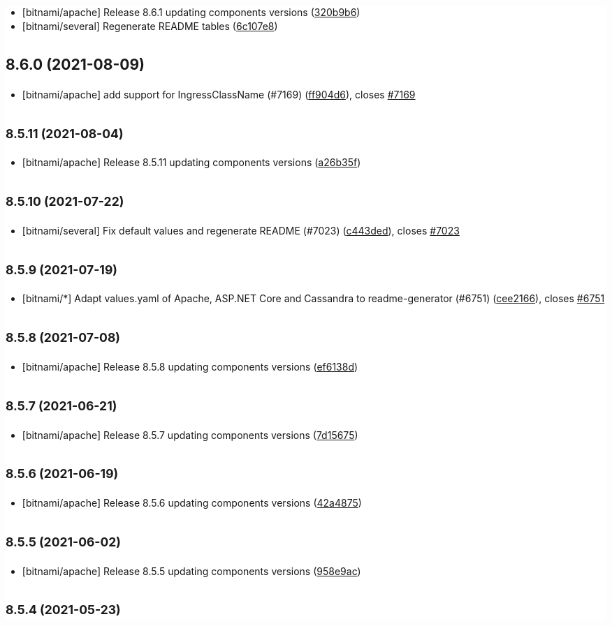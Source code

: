 * [bitnami/apache] Release 8.6.1 updating components versions ([320b9b6](https://github.com/bitnami/charts/commit/320b9b6a4ce18e5b5b9633c3320605c1b380cc9d))
* [bitnami/several] Regenerate README tables ([6c107e8](https://github.com/bitnami/charts/commit/6c107e835d6caf8db2e8b17dcd48c5971637e013))

## 8.6.0 (2021-08-09)

* [bitnami/apache] add support for IngressClassName (#7169) ([ff904d6](https://github.com/bitnami/charts/commit/ff904d6e7eb49b1919aea98b164f217712b0c04c)), closes [#7169](https://github.com/bitnami/charts/issues/7169)

## <small>8.5.11 (2021-08-04)</small>

* [bitnami/apache] Release 8.5.11 updating components versions ([a26b35f](https://github.com/bitnami/charts/commit/a26b35f5e62ac7cfe8c73e4731b6608a5b4387e2))

## <small>8.5.10 (2021-07-22)</small>

* [bitnami/several] Fix default values and regenerate README (#7023) ([c443ded](https://github.com/bitnami/charts/commit/c443ded691a1184a72af7b812759fad54b240ae9)), closes [#7023](https://github.com/bitnami/charts/issues/7023)

## <small>8.5.9 (2021-07-19)</small>

* [bitnami/*] Adapt values.yaml of Apache, ASP.NET Core and Cassandra to readme-generator (#6751) ([cee2166](https://github.com/bitnami/charts/commit/cee216627202bd79dd570d543d7c166cf942ef98)), closes [#6751](https://github.com/bitnami/charts/issues/6751)

## <small>8.5.8 (2021-07-08)</small>

* [bitnami/apache] Release 8.5.8 updating components versions ([ef6138d](https://github.com/bitnami/charts/commit/ef6138d9939244fabe8005c373c97cb5bb377f49))

## <small>8.5.7 (2021-06-21)</small>

* [bitnami/apache] Release 8.5.7 updating components versions ([7d15675](https://github.com/bitnami/charts/commit/7d15675e770ed6b6f4cf66563909d73cac1d0957))

## <small>8.5.6 (2021-06-19)</small>

* [bitnami/apache] Release 8.5.6 updating components versions ([42a4875](https://github.com/bitnami/charts/commit/42a4875633edd6529dbde6ba5141295ed9ce86d5))

## <small>8.5.5 (2021-06-02)</small>

* [bitnami/apache] Release 8.5.5 updating components versions ([958e9ac](https://github.com/bitnami/charts/commit/958e9ac87f7f93266132aafe2065c956a3060acd))

## <small>8.5.4 (2021-05-23)</small>
